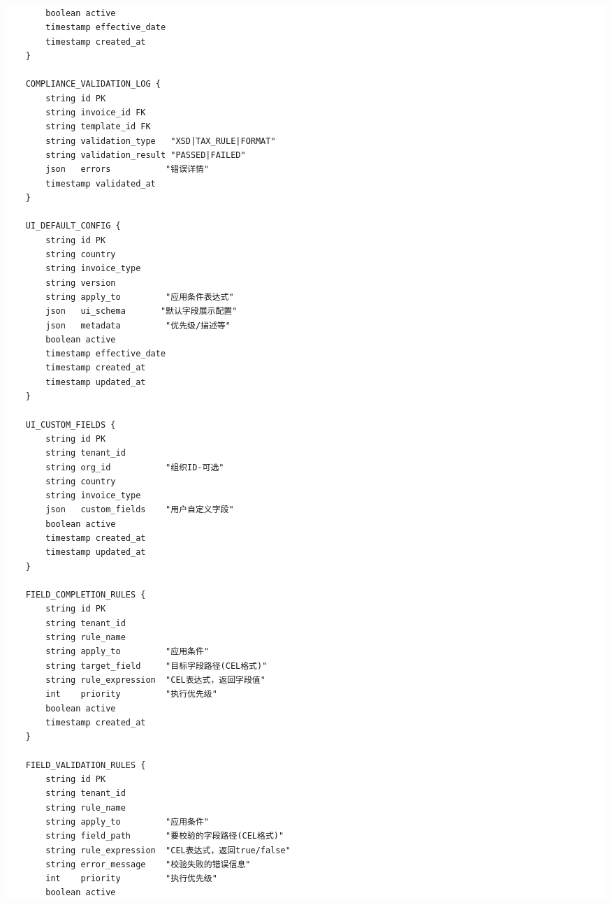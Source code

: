 ```mermaid
        boolean active
        timestamp effective_date
        timestamp created_at
    }
    
    COMPLIANCE_VALIDATION_LOG {
        string id PK
        string invoice_id FK
        string template_id FK
        string validation_type   "XSD|TAX_RULE|FORMAT"
        string validation_result "PASSED|FAILED"
        json   errors           "错误详情"
        timestamp validated_at
    }
    
    UI_DEFAULT_CONFIG {
        string id PK
        string country
        string invoice_type  
        string version
        string apply_to         "应用条件表达式"
        json   ui_schema       "默认字段展示配置"
        json   metadata         "优先级/描述等"
        boolean active
        timestamp effective_date
        timestamp created_at
        timestamp updated_at
    }
    
    UI_CUSTOM_FIELDS {
        string id PK
        string tenant_id
        string org_id           "组织ID-可选"
        string country
        string invoice_type
        json   custom_fields    "用户自定义字段"
        boolean active
        timestamp created_at
        timestamp updated_at
    }
    
    FIELD_COMPLETION_RULES {
        string id PK
        string tenant_id
        string rule_name
        string apply_to         "应用条件"
        string target_field     "目标字段路径(CEL格式)"
        string rule_expression  "CEL表达式，返回字段值"
        int    priority         "执行优先级"
        boolean active
        timestamp created_at
    }
    
    FIELD_VALIDATION_RULES {
        string id PK
        string tenant_id
        string rule_name
        string apply_to         "应用条件"
        string field_path       "要校验的字段路径(CEL格式)"
        string rule_expression  "CEL表达式，返回true/false"
        string error_message    "校验失败的错误信息"
        int    priority         "执行优先级"
        boolean active
```